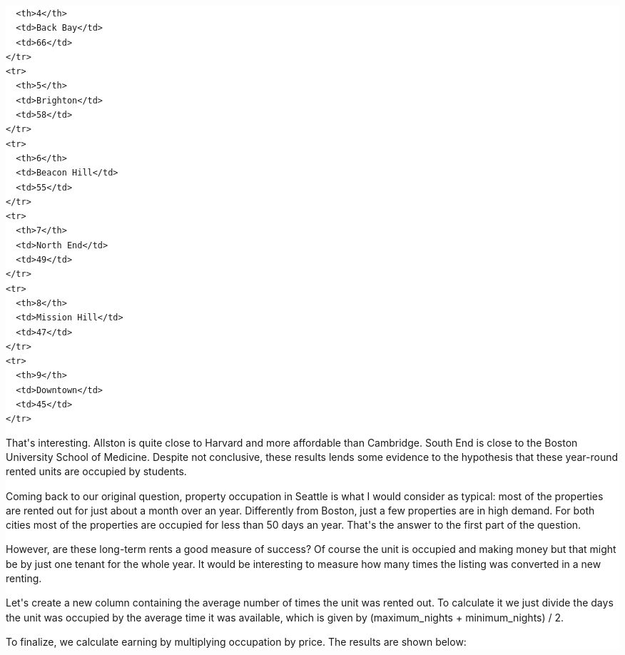       <th>4</th>
      <td>Back Bay</td>
      <td>66</td>
    </tr>
    <tr>
      <th>5</th>
      <td>Brighton</td>
      <td>58</td>
    </tr>
    <tr>
      <th>6</th>
      <td>Beacon Hill</td>
      <td>55</td>
    </tr>
    <tr>
      <th>7</th>
      <td>North End</td>
      <td>49</td>
    </tr>
    <tr>
      <th>8</th>
      <td>Mission Hill</td>
      <td>47</td>
    </tr>
    <tr>
      <th>9</th>
      <td>Downtown</td>
      <td>45</td>
    </tr>
  </tbody>
</table>
</div>

That's interesting. Allston is quite close to Harvard and more affordable than Cambridge. South End is close to the Boston University School of Medicine. Despite not conclusive, these results lends some evidence to the hypothesis that these year-round rented units are occupied by students.

Coming back to our original question, property occupation in Seattle is what I would consider as typical: most of the properties are rented out for just about a month over an year. Differently from Boston, just a few properties are in high demand. For both cities most of the properties are occupied for less than 50 days an year. That's the answer to the first part of the question.

However, are these long-term rents a good measure of success? Of course the unit is occupied and making money but that might be by just one tenant for the whole year. It would be interesting to measure how many times the listing was converted in a new renting. 

Let's create a new column containing the average number of times the unit was rented out. To calculate it we just divide the days the unit was occupied by the average time it was available, which is given by (maximum_nights + minimum_nights) / 2.

To finalize, we calculate earning by multiplying occupation by price. The results are shown below:
                 
